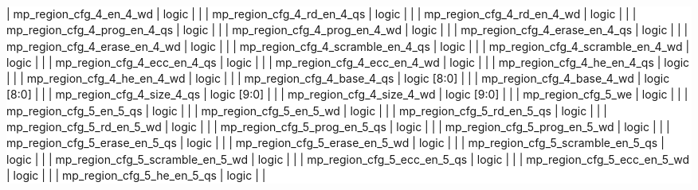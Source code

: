 | mp_region_cfg_4_en_4_wd                 | logic              |                                                                                                                           |
| mp_region_cfg_4_rd_en_4_qs              | logic              |                                                                                                                           |
| mp_region_cfg_4_rd_en_4_wd              | logic              |                                                                                                                           |
| mp_region_cfg_4_prog_en_4_qs            | logic              |                                                                                                                           |
| mp_region_cfg_4_prog_en_4_wd            | logic              |                                                                                                                           |
| mp_region_cfg_4_erase_en_4_qs           | logic              |                                                                                                                           |
| mp_region_cfg_4_erase_en_4_wd           | logic              |                                                                                                                           |
| mp_region_cfg_4_scramble_en_4_qs        | logic              |                                                                                                                           |
| mp_region_cfg_4_scramble_en_4_wd        | logic              |                                                                                                                           |
| mp_region_cfg_4_ecc_en_4_qs             | logic              |                                                                                                                           |
| mp_region_cfg_4_ecc_en_4_wd             | logic              |                                                                                                                           |
| mp_region_cfg_4_he_en_4_qs              | logic              |                                                                                                                           |
| mp_region_cfg_4_he_en_4_wd              | logic              |                                                                                                                           |
| mp_region_cfg_4_base_4_qs               | logic [8:0]        |                                                                                                                           |
| mp_region_cfg_4_base_4_wd               | logic [8:0]        |                                                                                                                           |
| mp_region_cfg_4_size_4_qs               | logic [9:0]        |                                                                                                                           |
| mp_region_cfg_4_size_4_wd               | logic [9:0]        |                                                                                                                           |
| mp_region_cfg_5_we                      | logic              |                                                                                                                           |
| mp_region_cfg_5_en_5_qs                 | logic              |                                                                                                                           |
| mp_region_cfg_5_en_5_wd                 | logic              |                                                                                                                           |
| mp_region_cfg_5_rd_en_5_qs              | logic              |                                                                                                                           |
| mp_region_cfg_5_rd_en_5_wd              | logic              |                                                                                                                           |
| mp_region_cfg_5_prog_en_5_qs            | logic              |                                                                                                                           |
| mp_region_cfg_5_prog_en_5_wd            | logic              |                                                                                                                           |
| mp_region_cfg_5_erase_en_5_qs           | logic              |                                                                                                                           |
| mp_region_cfg_5_erase_en_5_wd           | logic              |                                                                                                                           |
| mp_region_cfg_5_scramble_en_5_qs        | logic              |                                                                                                                           |
| mp_region_cfg_5_scramble_en_5_wd        | logic              |                                                                                                                           |
| mp_region_cfg_5_ecc_en_5_qs             | logic              |                                                                                                                           |
| mp_region_cfg_5_ecc_en_5_wd             | logic              |                                                                                                                           |
| mp_region_cfg_5_he_en_5_qs              | logic              |                                                                                                                           |